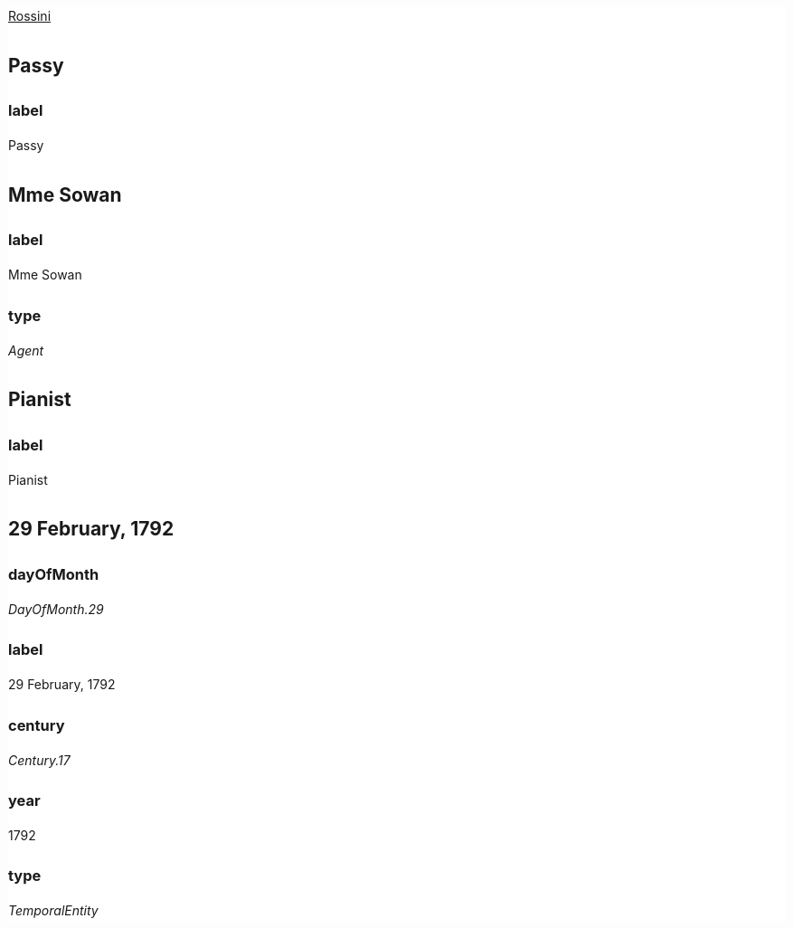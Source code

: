 
[Rossini](#Rossini)

## Passy

### label


Passy

## Mme Sowan

### label


Mme Sowan

### type


*Agent*

## Pianist

### label


Pianist

## 29 February, 1792

### dayOfMonth


*DayOfMonth.29*

### label


29 February, 1792

### century


*Century.17*

### year


1792

### type


*TemporalEntity*
